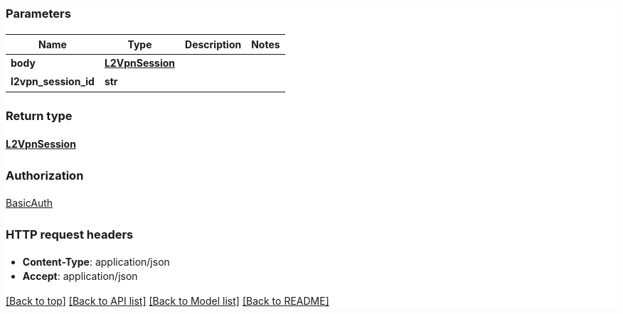 ```python
```

### Parameters

Name | Type | Description  | Notes
------------- | ------------- | ------------- | -------------
 **body** | [**L2VpnSession**](L2VpnSession.md)|  | 
 **l2vpn_session_id** | **str**|  | 

### Return type

[**L2VpnSession**](L2VpnSession.md)

### Authorization

[BasicAuth](../README.md#BasicAuth)

### HTTP request headers

 - **Content-Type**: application/json
 - **Accept**: application/json

[[Back to top]](#) [[Back to API list]](../README.md#documentation-for-api-endpoints) [[Back to Model list]](../README.md#documentation-for-models) [[Back to README]](../README.md)

